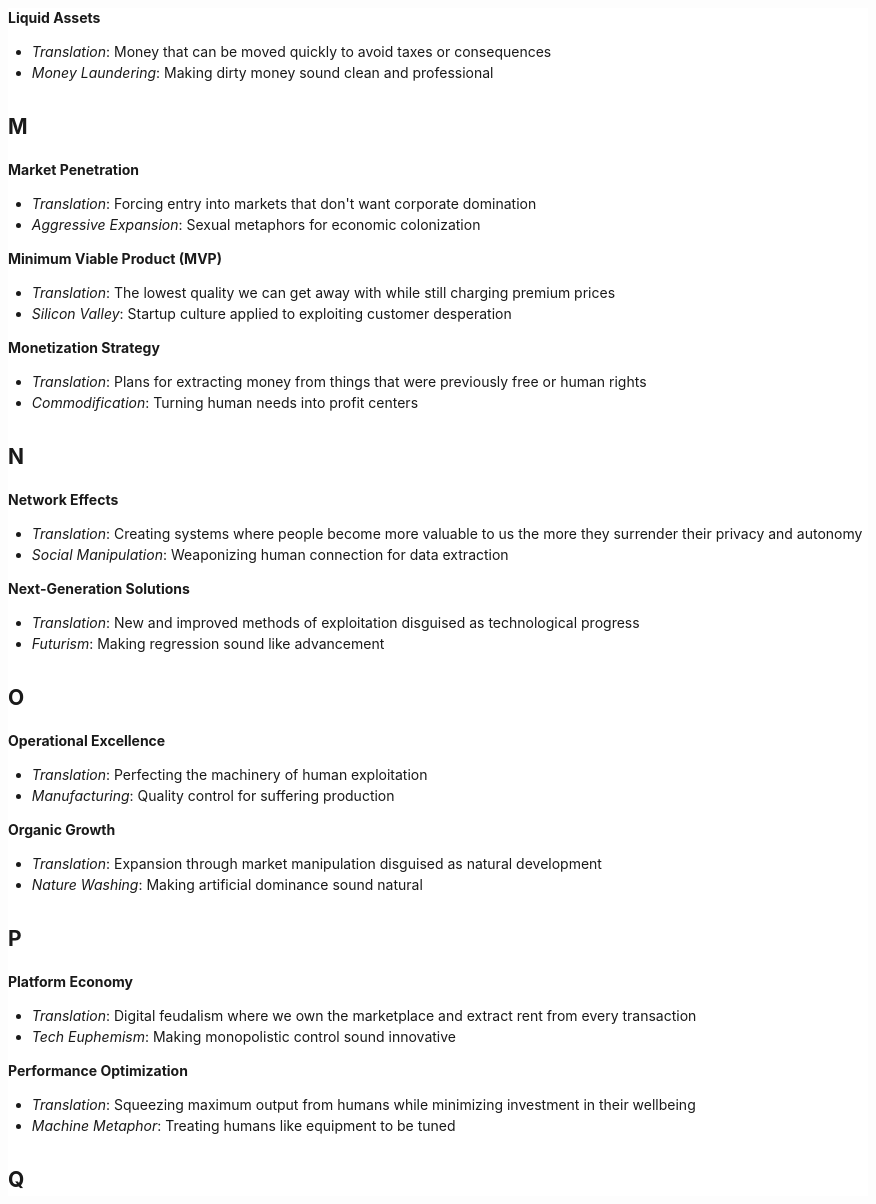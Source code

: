 **Liquid Assets**
- *Translation*: Money that can be moved quickly to avoid taxes or consequences
- *Money Laundering*: Making dirty money sound clean and professional

## M

**Market Penetration**
- *Translation*: Forcing entry into markets that don't want corporate domination
- *Aggressive Expansion*: Sexual metaphors for economic colonization

**Minimum Viable Product (MVP)**
- *Translation*: The lowest quality we can get away with while still charging premium prices
- *Silicon Valley*: Startup culture applied to exploiting customer desperation

**Monetization Strategy**
- *Translation*: Plans for extracting money from things that were previously free or human rights
- *Commodification*: Turning human needs into profit centers

## N

**Network Effects**
- *Translation*: Creating systems where people become more valuable to us the more they surrender their privacy and autonomy
- *Social Manipulation*: Weaponizing human connection for data extraction

**Next-Generation Solutions**
- *Translation*: New and improved methods of exploitation disguised as technological progress
- *Futurism*: Making regression sound like advancement

## O

**Operational Excellence**
- *Translation*: Perfecting the machinery of human exploitation
- *Manufacturing*: Quality control for suffering production

**Organic Growth**
- *Translation*: Expansion through market manipulation disguised as natural development
- *Nature Washing*: Making artificial dominance sound natural

## P

**Platform Economy**
- *Translation*: Digital feudalism where we own the marketplace and extract rent from every transaction
- *Tech Euphemism*: Making monopolistic control sound innovative

**Performance Optimization**
- *Translation*: Squeezing maximum output from humans while minimizing investment in their wellbeing
- *Machine Metaphor*: Treating humans like equipment to be tuned

## Q
